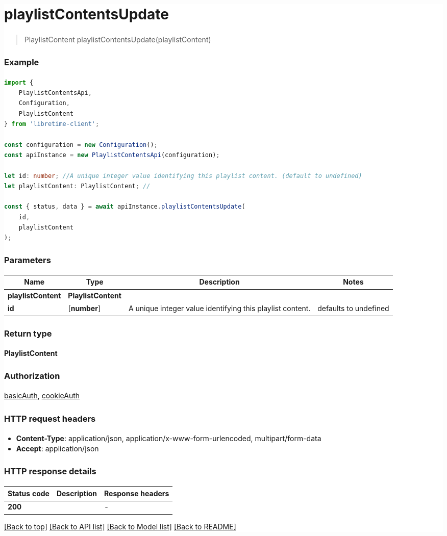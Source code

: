 # **playlistContentsUpdate**
> PlaylistContent playlistContentsUpdate(playlistContent)


### Example

```typescript
import {
    PlaylistContentsApi,
    Configuration,
    PlaylistContent
} from 'libretime-client';

const configuration = new Configuration();
const apiInstance = new PlaylistContentsApi(configuration);

let id: number; //A unique integer value identifying this playlist content. (default to undefined)
let playlistContent: PlaylistContent; //

const { status, data } = await apiInstance.playlistContentsUpdate(
    id,
    playlistContent
);
```

### Parameters

|Name | Type | Description  | Notes|
|------------- | ------------- | ------------- | -------------|
| **playlistContent** | **PlaylistContent**|  | |
| **id** | [**number**] | A unique integer value identifying this playlist content. | defaults to undefined|


### Return type

**PlaylistContent**

### Authorization

[basicAuth](../README.md#basicAuth), [cookieAuth](../README.md#cookieAuth)

### HTTP request headers

 - **Content-Type**: application/json, application/x-www-form-urlencoded, multipart/form-data
 - **Accept**: application/json


### HTTP response details
| Status code | Description | Response headers |
|-------------|-------------|------------------|
|**200** |  |  -  |

[[Back to top]](#) [[Back to API list]](../README.md#documentation-for-api-endpoints) [[Back to Model list]](../README.md#documentation-for-models) [[Back to README]](../README.md)

